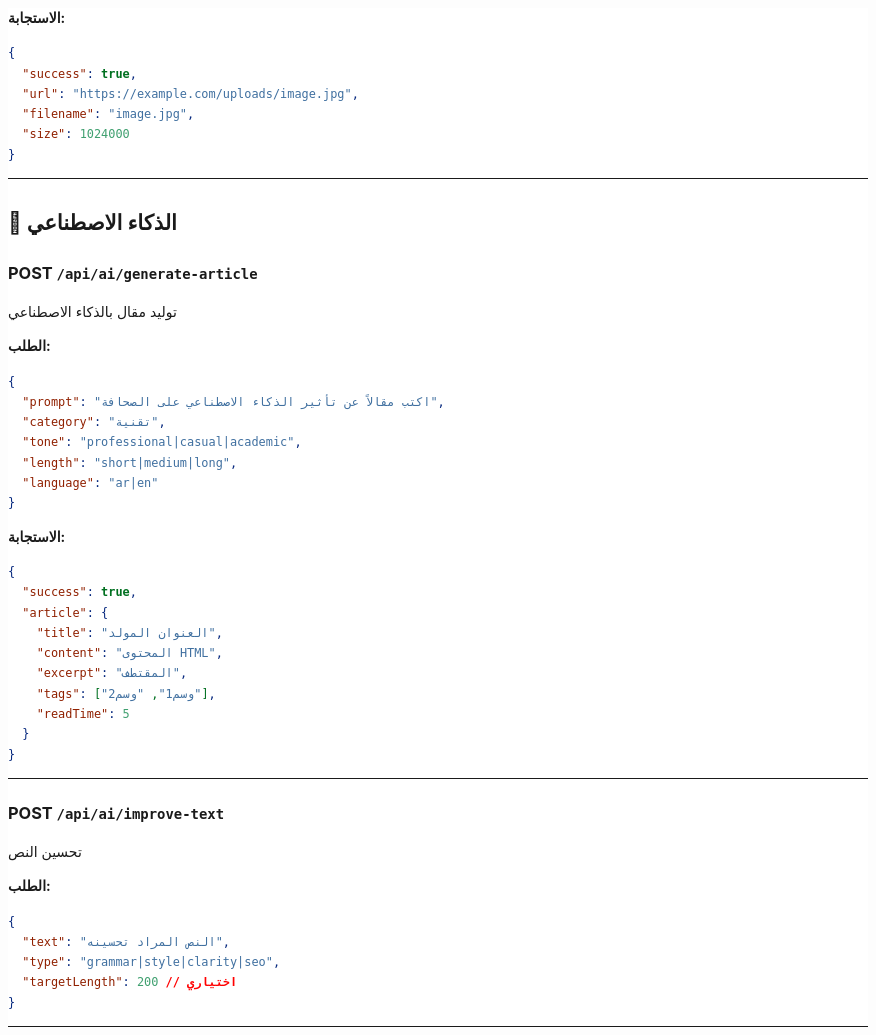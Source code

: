 **الاستجابة:**
```json
{
  "success": true,
  "url": "https://example.com/uploads/image.jpg",
  "filename": "image.jpg",
  "size": 1024000
}
```

---

## 🤖 الذكاء الاصطناعي

### POST `/api/ai/generate-article`
توليد مقال بالذكاء الاصطناعي

**الطلب:**
```json
{
  "prompt": "اكتب مقالاً عن تأثير الذكاء الاصطناعي على الصحافة",
  "category": "تقنية",
  "tone": "professional|casual|academic",
  "length": "short|medium|long",
  "language": "ar|en"
}
```

**الاستجابة:**
```json
{
  "success": true,
  "article": {
    "title": "العنوان المولد",
    "content": "المحتوى HTML",
    "excerpt": "المقتطف",
    "tags": ["وسم1", "وسم2"],
    "readTime": 5
  }
}
```

---

### POST `/api/ai/improve-text`
تحسين النص

**الطلب:**
```json
{
  "text": "النص المراد تحسينه",
  "type": "grammar|style|clarity|seo",
  "targetLength": 200 // اختياري
}
```

---
